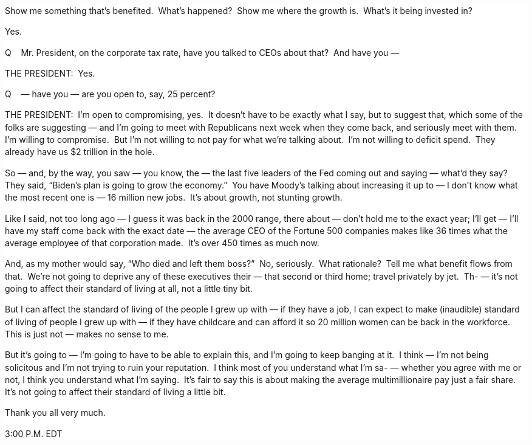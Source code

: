 Show me something that’s benefited.  What’s happened?  Show me where the
growth is.  What’s it being invested in?

Yes.

Q    Mr. President, on the corporate tax rate, have you talked to CEOs
about that?  And have you —

THE PRESIDENT:  Yes.

Q    — have you — are you open to, say, 25 percent? 

THE PRESIDENT:  I’m open to compromising, yes.  It doesn’t have to be
exactly what I say, but to suggest that, which some of the folks are
suggesting — and I’m going to meet with Republicans next week when they
come back, and seriously meet with them.  I’m willing to compromise. 
But I’m not willing to not pay for what we’re talking about.  I’m not
willing to deficit spend.  They already have us $2 trillion in the hole.

So — and, by the way, you saw — you know, the — the last five leaders of
the Fed coming out and saying — what’d they say?  They said, “Biden’s
plan is going to grow the economy.”  You have Moody’s talking about
increasing it up to — I don’t know what the most recent one is — 16
million new jobs.  It’s about growth, not stunting growth. 

Like I said, not too long ago — I guess it was back in the 2000 range,
there about — don’t hold me to the exact year; I’ll get — I’ll have my
staff come back with the exact date — the average CEO of the Fortune 500
companies makes like 36 times what the average employee of that
corporation made.  It’s over 450 times as much now.

And, as my mother would say, “Who died and left them boss?”  No,
seriously.  What rationale?  Tell me what benefit flows from that. 
We’re not going to deprive any of these executives their — that second
or third home; travel privately by jet.  Th- — it’s not going to affect
their standard of living at all, not a little tiny bit. 

But I can affect the standard of living of the people I grew up with —
if they have a job, I can expect to make (inaudible) standard of living
of people I grew up with — if they have childcare and can afford it so
20 million women can be back in the workforce.  This is just not — makes
no sense to me. 

But it’s going to — I’m going to have to be able to explain this, and
I’m going to keep banging at it.  I think — I’m not being solicitous and
I’m not trying to ruin your reputation.  I think most of you understand
what I’m sa- — whether you agree with me or not, I think you understand
what I’m saying.  It’s fair to say this is about making the average
multimillionaire pay just a fair share.  It’s not going to affect their
standard of living a little bit.

Thank you all very much.

3:00 P.M. EDT
